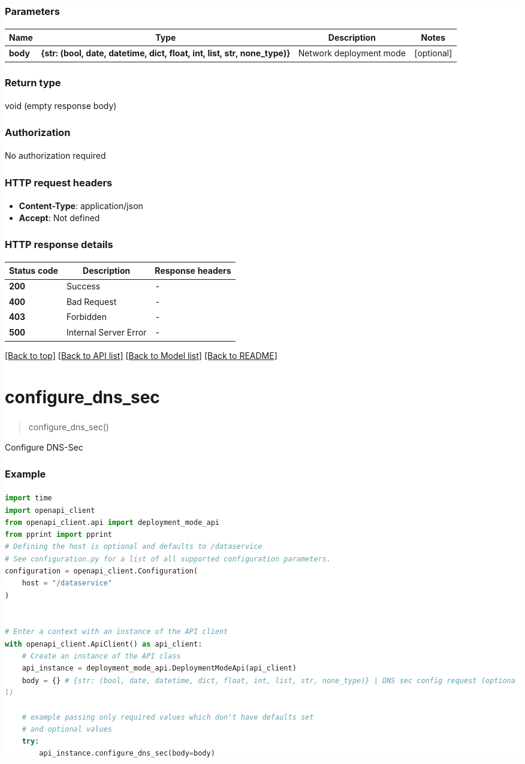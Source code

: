 
### Parameters

Name | Type | Description  | Notes
------------- | ------------- | ------------- | -------------
 **body** | **{str: (bool, date, datetime, dict, float, int, list, str, none_type)}**| Network deployment mode | [optional]

### Return type

void (empty response body)

### Authorization

No authorization required

### HTTP request headers

 - **Content-Type**: application/json
 - **Accept**: Not defined


### HTTP response details

| Status code | Description | Response headers |
|-------------|-------------|------------------|
**200** | Success |  -  |
**400** | Bad Request |  -  |
**403** | Forbidden |  -  |
**500** | Internal Server Error |  -  |

[[Back to top]](#) [[Back to API list]](../README.md#documentation-for-api-endpoints) [[Back to Model list]](../README.md#documentation-for-models) [[Back to README]](../README.md)

# **configure_dns_sec**
> configure_dns_sec()



Configure DNS-Sec

### Example


```python
import time
import openapi_client
from openapi_client.api import deployment_mode_api
from pprint import pprint
# Defining the host is optional and defaults to /dataservice
# See configuration.py for a list of all supported configuration parameters.
configuration = openapi_client.Configuration(
    host = "/dataservice"
)


# Enter a context with an instance of the API client
with openapi_client.ApiClient() as api_client:
    # Create an instance of the API class
    api_instance = deployment_mode_api.DeploymentModeApi(api_client)
    body = {} # {str: (bool, date, datetime, dict, float, int, list, str, none_type)} | DNS sec config request (optional)

    # example passing only required values which don't have defaults set
    # and optional values
    try:
        api_instance.configure_dns_sec(body=body)
```